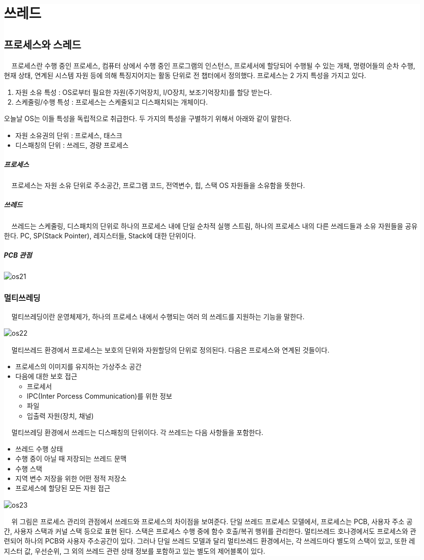 # 쓰레드

## 프로세스와 스레드

&nbsp;&nbsp;&nbsp;&nbsp;프로세스란 수행 중인 프로세스, 컴퓨터 상에서 수행 중인 프로그램의 인스턴스, 프로세서에 할당되어 수행될 수 있는 개채, 명령어들의 순차 수행, 현재 상태, 연계된 시스템 자원 등에 의해 특징지어지는 활동 단위로 전 챕터에서 정의했다. 프로세스는 2 가지 특성을 가지고 있다.  
1. 자원 소유 특성 : OS로부터 필요한 자원(주기억장치, I/O장치, 보조기억장치)를 할당 받는다.  
2. 스케줄링/수행 특성 : 프로세스는 스케줄되고 디스패치되는 개체이다.  

오늘날 OS는 이들 특성을 독립적으로 취급한다. 두 가지의 특성을 구별하기 위해서 아래와 같이 말한다.

- 자원 소유권의 단위 : 프로세스, 태스크
- 디스패칭의 단위 : 쓰레드, 경량 프로세스

##### 프로세스

&nbsp;&nbsp;&nbsp;&nbsp;프로세스는 자원 소유 단위로 주소공간, 프로그램 코드, 전역변수, 힙, 스택 OS 자원들을 소유함을 뜻한다.

##### 쓰레드

&nbsp;&nbsp;&nbsp;&nbsp;쓰레드는 스케줄링, 디스패치의 단위로 하나의 프로세스 내에 단일 순차적 실행 스트림, 하나의 프로세스 내의 다른 쓰레드들과 소유 자원들을 공유한다. PC, SP(Stack Pointer), 레지스터들, Stack에 대한 단위이다.

##### PCB 관점
![os21](https://user-images.githubusercontent.com/31890257/48311536-87e47280-e5e4-11e8-8d42-4e50f64632f0.JPG)

### 멀티쓰레딩

&nbsp;&nbsp;&nbsp;&nbsp;멀티쓰레딩이란 운영체제가, 하나의 프로세스 내에서 수행되는 여러 의 쓰레드를 지원하는 기능을 말한다.

![os22](https://user-images.githubusercontent.com/31890257/48311537-887d0900-e5e4-11e8-9378-2b514962f4c8.JPG)

&nbsp;&nbsp;&nbsp;&nbsp;멀티쓰레드 환경에서 프로세스는 보호의 단위와 자원할당의 단위로 정의된다. 다음은 프로세스와 연계된 것들이다.

* 프로세스의 이미지를 유지하는 가상주소 공간
* 다음에 대한 보호 접근
  * 프로세서
  * IPC(Inter Porcess Communication)를 위한 정보
  * 파일
  * 입출력 자원(장치, 채널)

&nbsp;&nbsp;&nbsp;&nbsp;멀티쓰레딩 환경에서 쓰레드는 디스패칭의 단위이다. 각 쓰레드는 다음 사항들을 포함한다.

* 쓰레드 수행 상태
* 수행 중이 아닐 때 저장되는 쓰레드 문맥
* 수행 스택
* 지역 변수 저장을 위한 어떤 정적 저장소
* 프로세스에 할당된 모든 자원 접근

![os23](https://user-images.githubusercontent.com/31890257/48311538-887d0900-e5e4-11e8-9bad-b01931707add.JPG)

&nbsp;&nbsp;&nbsp;&nbsp;위 그림은 프로세스 관리의 관점에서 쓰레드와 프로세스의 차이점을 보여준다. 단일 쓰레드 프로세스 모델에서, 프로세스는 PCB, 사용자 주소 공간, 사용자 스택과 커널 스택 등으로 표현 된다. 스택은 프로세스 수행 중에 함수 호출/복귀 행위를 관리한다. 멀티쓰레드 호나경에서도 프로세스와 관련되어 하나의 PCB와 사용자 주소공간이 있다. 그러나 단일 쓰레드 모델과 달리 멀티쓰레드 환경에서는, 각 쓰레드마다 별도의 스택이 있고, 또한 레지스터 값, 우선순위, 그 외의 쓰레드 관련 상태 정보를 포함하고 있는 별도의 제어블록이 있다.
